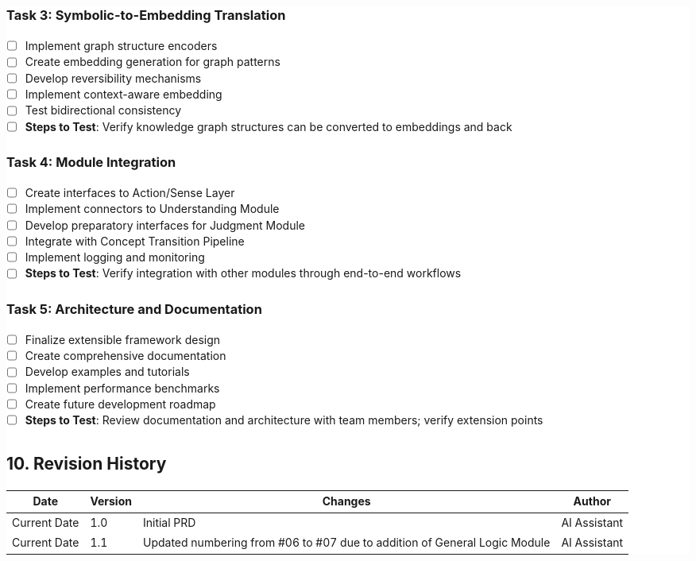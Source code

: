 ### Task 3: Symbolic-to-Embedding Translation
- [ ] Implement graph structure encoders
- [ ] Create embedding generation for graph patterns
- [ ] Develop reversibility mechanisms
- [ ] Implement context-aware embedding
- [ ] Test bidirectional consistency
- [ ] **Steps to Test**: Verify knowledge graph structures can be converted to embeddings and back

### Task 4: Module Integration
- [ ] Create interfaces to Action/Sense Layer
- [ ] Implement connectors to Understanding Module
- [ ] Develop preparatory interfaces for Judgment Module
- [ ] Integrate with Concept Transition Pipeline
- [ ] Implement logging and monitoring
- [ ] **Steps to Test**: Verify integration with other modules through end-to-end workflows

### Task 5: Architecture and Documentation
- [ ] Finalize extensible framework design
- [ ] Create comprehensive documentation
- [ ] Develop examples and tutorials
- [ ] Implement performance benchmarks
- [ ] Create future development roadmap
- [ ] **Steps to Test**: Review documentation and architecture with team members; verify extension points

## 10. Revision History

| Date | Version | Changes | Author |
|------|---------|---------|--------|
| Current Date | 1.0 | Initial PRD | AI Assistant |
| Current Date | 1.1 | Updated numbering from #06 to #07 due to addition of General Logic Module | AI Assistant | 